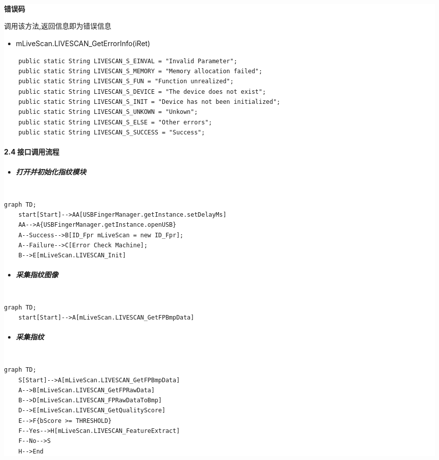 **错误码**

调用该方法,返回信息即为错误信息
- mLiveScan.LIVESCAN_GetErrorInfo(iRet)

```
    public static String LIVESCAN_S_EINVAL = "Invalid Parameter";
    public static String LIVESCAN_S_MEMORY = "Memory allocation failed";
    public static String LIVESCAN_S_FUN = "Function unrealized";
    public static String LIVESCAN_S_DEVICE = "The device does not exist";
    public static String LIVESCAN_S_INIT = "Device has not been initialized";
    public static String LIVESCAN_S_UNKOWN = "Unkown";
    public static String LIVESCAN_S_ELSE = "Other errors";
    public static String LIVESCAN_S_SUCCESS = "Success";
```


#### 2.4 接口调用流程

- ##### 打开并初始化指纹模块

```graph

graph TD;
    start[Start]-->AA[USBFingerManager.getInstance.setDelayMs]
    AA-->A{USBFingerManager.getInstance.openUSB}
    A--Success-->B[ID_Fpr mLiveScan = new ID_Fpr];
    A--Failure-->C[Error Check Machine];
    B-->E[mLiveScan.LIVESCAN_Init]

```

- ##### 采集指纹图像

```graph

graph TD;
    start[Start]-->A[mLiveScan.LIVESCAN_GetFPBmpData]

```




- ##### 采集指纹

```graph

graph TD;
    S[Start]-->A[mLiveScan.LIVESCAN_GetFPBmpData]
    A-->B[mLiveScan.LIVESCAN_GetFPRawData]
    B-->D[mLiveScan.LIVESCAN_FPRawDataToBmp]
    D-->E[mLiveScan.LIVESCAN_GetQualityScore]
    E-->F{bScore >= THRESHOLD}
    F--Yes-->H[mLiveScan.LIVESCAN_FeatureExtract]
    F--No-->S
    H-->End

```
